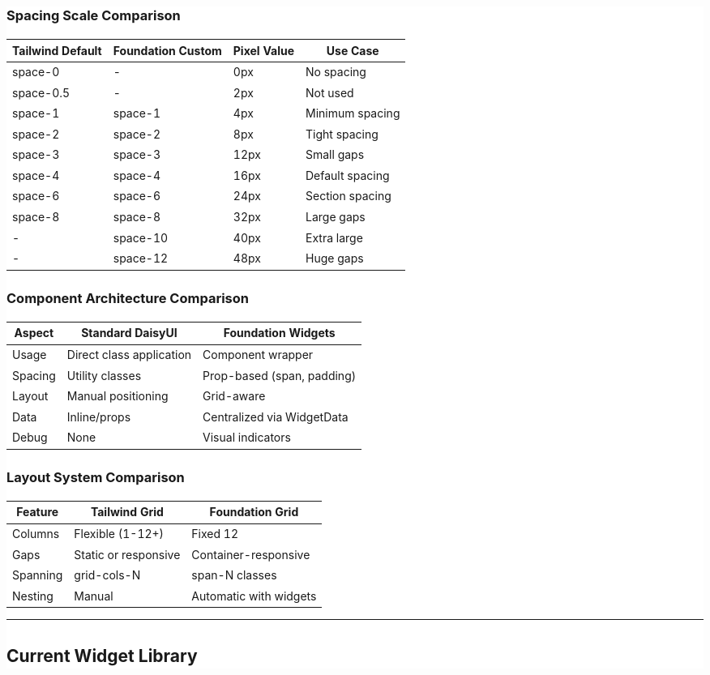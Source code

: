 ### Spacing Scale Comparison

| Tailwind Default | Foundation Custom | Pixel Value | Use Case |
|-----------------|-------------------|-------------|----------|
| space-0 | - | 0px | No spacing |
| space-0.5 | - | 2px | Not used |
| space-1 | space-1 | 4px | Minimum spacing |
| space-2 | space-2 | 8px | Tight spacing |
| space-3 | space-3 | 12px | Small gaps |
| space-4 | space-4 | 16px | Default spacing |
| space-6 | space-6 | 24px | Section spacing |
| space-8 | space-8 | 32px | Large gaps |
| - | space-10 | 40px | Extra large |
| - | space-12 | 48px | Huge gaps |

### Component Architecture Comparison

| Aspect | Standard DaisyUI | Foundation Widgets |
|--------|------------------|-------------------|
| Usage | Direct class application | Component wrapper |
| Spacing | Utility classes | Prop-based (span, padding) |
| Layout | Manual positioning | Grid-aware |
| Data | Inline/props | Centralized via WidgetData |
| Debug | None | Visual indicators |

### Layout System Comparison

| Feature | Tailwind Grid | Foundation Grid |
|---------|---------------|-----------------|
| Columns | Flexible (1-12+) | Fixed 12 |
| Gaps | Static or responsive | Container-responsive |
| Spanning | grid-cols-N | span-N classes |
| Nesting | Manual | Automatic with widgets |

---

## Current Widget Library
